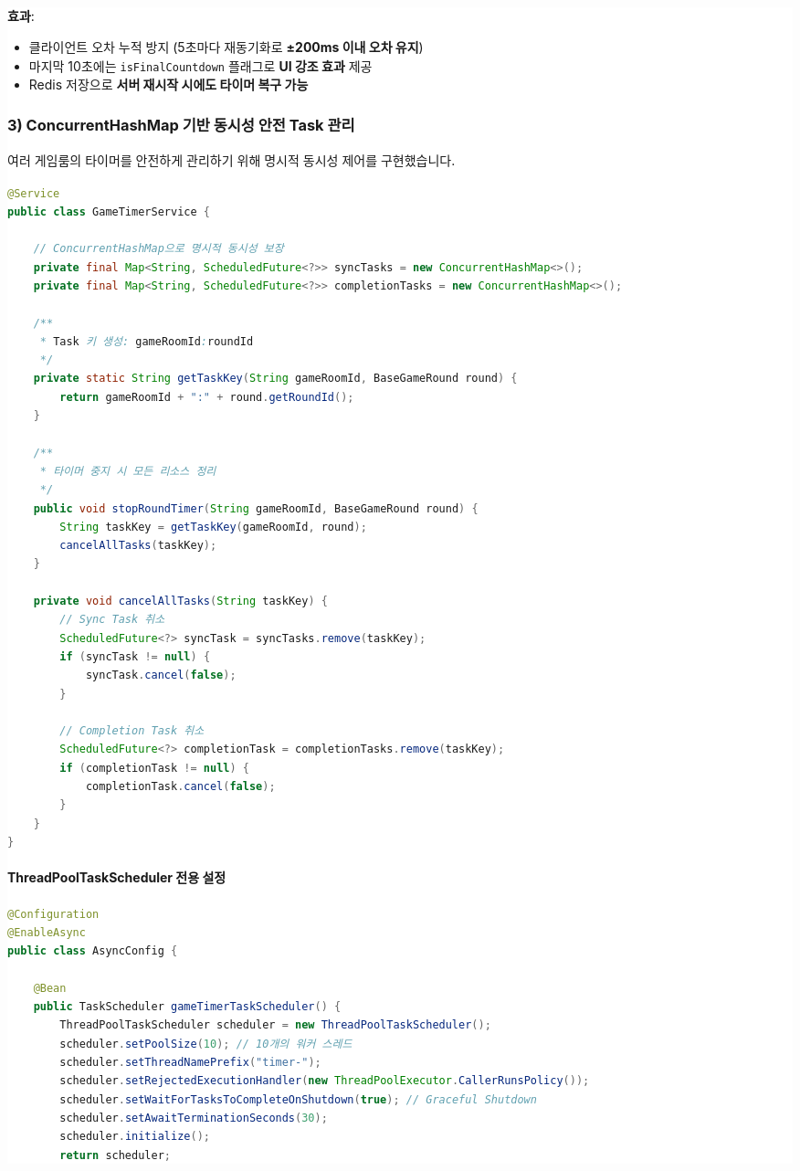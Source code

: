 **효과**: 
- 클라이언트 오차 누적 방지 (5초마다 재동기화로 **±200ms 이내 오차 유지**)
- 마지막 10초에는 `isFinalCountdown` 플래그로 **UI 강조 효과** 제공
- Redis 저장으로 **서버 재시작 시에도 타이머 복구 가능**

### 3) ConcurrentHashMap 기반 동시성 안전 Task 관리

여러 게임룸의 타이머를 안전하게 관리하기 위해 명시적 동시성 제어를 구현했습니다.

```java
@Service
public class GameTimerService {
    
    // ConcurrentHashMap으로 명시적 동시성 보장
    private final Map<String, ScheduledFuture<?>> syncTasks = new ConcurrentHashMap<>();
    private final Map<String, ScheduledFuture<?>> completionTasks = new ConcurrentHashMap<>();
    
    /**
     * Task 키 생성: gameRoomId:roundId
     */
    private static String getTaskKey(String gameRoomId, BaseGameRound round) {
        return gameRoomId + ":" + round.getRoundId();
    }
    
    /**
     * 타이머 중지 시 모든 리소스 정리
     */
    public void stopRoundTimer(String gameRoomId, BaseGameRound round) {
        String taskKey = getTaskKey(gameRoomId, round);
        cancelAllTasks(taskKey);
    }
    
    private void cancelAllTasks(String taskKey) {
        // Sync Task 취소
        ScheduledFuture<?> syncTask = syncTasks.remove(taskKey);
        if (syncTask != null) {
            syncTask.cancel(false);
        }
        
        // Completion Task 취소
        ScheduledFuture<?> completionTask = completionTasks.remove(taskKey);
        if (completionTask != null) {
            completionTask.cancel(false);
        }
    }
}
```

#### ThreadPoolTaskScheduler 전용 설정

```java
@Configuration
@EnableAsync
public class AsyncConfig {
    
    @Bean
    public TaskScheduler gameTimerTaskScheduler() {
        ThreadPoolTaskScheduler scheduler = new ThreadPoolTaskScheduler();
        scheduler.setPoolSize(10); // 10개의 워커 스레드
        scheduler.setThreadNamePrefix("timer-");
        scheduler.setRejectedExecutionHandler(new ThreadPoolExecutor.CallerRunsPolicy());
        scheduler.setWaitForTasksToCompleteOnShutdown(true); // Graceful Shutdown
        scheduler.setAwaitTerminationSeconds(30);
        scheduler.initialize();
        return scheduler;
```